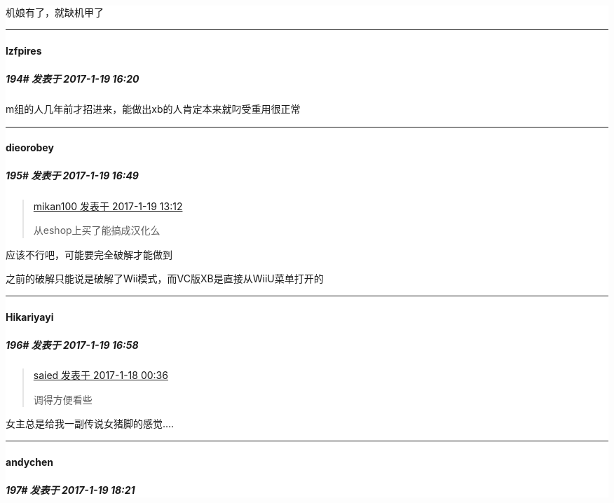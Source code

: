 


机娘有了，就缺机甲了







-----

####  lzfpires  
##### 194#       发表于 2017-1-19 16:20




m组的人几年前才招进来，能做出xb的人肯定本来就叼受重用很正常







-----

####  dieorobey  
##### 195#       发表于 2017-1-19 16:49



<blockquote><a href="httphttps://bbs.saraba1st.com/2b/forum.php?mod=redirect&amp;goto=findpost&amp;pid=34935326&amp;ptid=1368000" target="_blank">mikan100 发表于 2017-1-19 13:12</a>

从eshop上买了能搞成汉化么</blockquote>
应该不行吧，可能要完全破解才能做到

之前的破解只能说是破解了Wii模式，而VC版XB是直接从WiiU菜单打开的







-----

####  Hikariyayi  
##### 196#       发表于 2017-1-19 16:58



<blockquote><a href="httphttps://bbs.saraba1st.com/2b/forum.php?mod=redirect&amp;goto=findpost&amp;pid=34856118&amp;ptid=1368000" target="_blank">saied 发表于 2017-1-18 00:36</a>

调得方便看些</blockquote>
女主总是给我一副传说女猪脚的感觉....







-----

####  andychen  
##### 197#       发表于 2017-1-19 18:21
